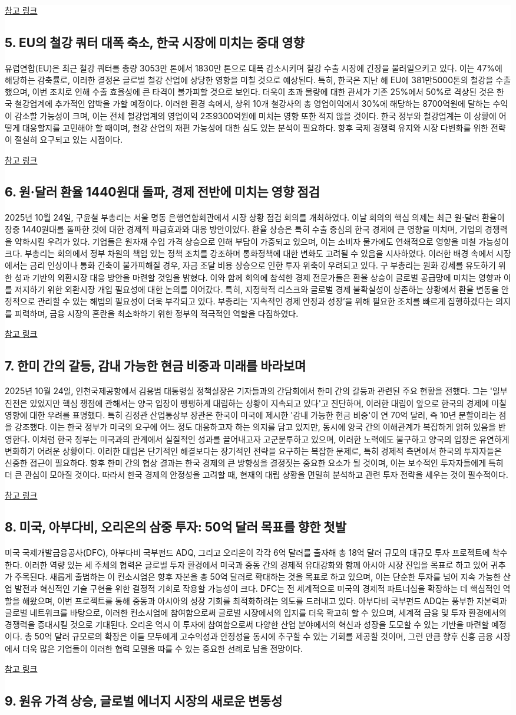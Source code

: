 [참고 링크](https://www.hankyung.com/article/202510238746i)

## 5. EU의 철강 쿼터 대폭 축소, 한국 시장에 미치는 중대 영향

유럽연합(EU)은 최근 철강 쿼터를 총량 3053만 톤에서 1830만 톤으로 대폭 감소시키며 철강 수출 시장에 긴장을 불러일으키고 있다. 이는 47%에 해당하는 감축률로, 이러한 결정은 글로벌 철강 산업에 상당한 영향을 미칠 것으로 예상된다. 특히, 한국은 지난 해 EU에 381만5000톤의 철강을 수출했으며, 이번 조치로 인해 수출 효율성에 큰 타격이 불가피할 것으로 보인다. 더욱이 초과 물량에 대한 관세가 기존 25%에서 50%로 격상된 것은 한국 철강업계에 추가적인 압박을 가할 예정이다. 이러한 환경 속에서, 상위 10개 철강사의 총 영업이익에서 30%에 해당하는 8700억원에 달하는 수익이 감소할 가능성이 크며, 이는 전체 철강업계의 영업이익 2조9300억원에 미치는 영향 또한 적지 않을 것이다. 한국 정부와 철강업계는 이 상황에 어떻게 대응할지를 고민해야 할 때이며, 철강 산업의 재편 가능성에 대한 심도 있는 분석이 필요하다. 향후 국제 경쟁력 유지와 시장 다변화를 위한 전략이 절실히 요구되고 있는 시점이다.

[참고 링크](https://www.hankyung.com/article/202510249505i)

## 6. 원·달러 환율 1440원대 돌파, 경제 전반에 미치는 영향 점검

2025년 10월 24일, 구윤철 부총리는 서울 명동 은행연합회관에서 시장 상황 점검 회의를 개최하였다. 이날 회의의 핵심 의제는 최근 원·달러 환율이 장중 1440원대를 돌파한 것에 대한 경제적 파급효과와 대응 방안이었다. 환율 상승은 특히 수출 중심의 한국 경제에 큰 영향을 미치며, 기업의 경쟁력을 약화시킬 우려가 있다. 기업들은 원자재 수입 가격 상승으로 인해 부담이 가중되고 있으며, 이는 소비자 물가에도 연쇄적으로 영향을 미칠 가능성이 크다. 부총리는 회의에서 정부 차원의 책임 있는 정책 조치를 강조하며 통화정책에 대한 변화도 고려될 수 있음을 시사하였다. 이러한 배경 속에서 시장에서는 금리 인상이나 통화 긴축이 불가피해질 경우, 자금 조달 비용 상승으로 인한 투자 위축이 우려되고 있다. 구 부총리는 원화 강세를 유도하기 위한 성과 기반의 외환시장 대응 방안을 마련할 것임을 밝혔다. 이와 함께 회의에 참석한 경제 전문가들은 환율 상승이 글로벌 공급망에 미치는 영향과 이를 저지하기 위한 외환시장 개입 필요성에 대한 논의를 이어갔다. 특히, 지정학적 리스크와 글로벌 경제 불확실성이 상존하는 상황에서 환율 변동을 안정적으로 관리할 수 있는 해법의 필요성이 더욱 부각되고 있다. 부총리는 ‘지속적인 경제 안정과 성장’을 위해 필요한 조치를 빠르게 집행하겠다는 의지를 피력하며, 금융 시장의 혼란을 최소화하기 위한 정부의 적극적인 역할을 다짐하였다.

[참고 링크](https://www.hankyung.com/article/2025102410401)

## 7. 한미 간의 갈등, 감내 가능한 현금 비중과 미래를 바라보며

2025년 10월 24일, 인천국제공항에서 김용범 대통령실 정책실장은 기자들과의 간담회에서 한미 간의 갈등과 관련된 주요 현황을 전했다. 그는 '일부 진전은 있었지만 핵심 쟁점에 관해서는 양국 입장이 팽팽하게 대립하는 상황이 지속되고 있다'고 진단하며, 이러한 대립이 앞으로 한국의 경제에 미칠 영향에 대한 우려를 표명했다. 특히 김정관 산업통상부 장관은 한국이 미국에 제시한 '감내 가능한 현금 비중'이 연 70억 달러, 즉 10년 분할이라는 점을 강조했다. 이는 한국 정부가 미국의 요구에 어느 정도 대응하고자 하는 의지를 담고 있지만, 동시에 양국 간의 이해관계가 복잡하게 얽혀 있음을 반영한다. 이처럼 한국 정부는 미국과의 관계에서 실질적인 성과를 끌어내고자 고군분투하고 있으며, 이러한 노력에도 불구하고 양국의 입장은 유연하게 변화하기 어려운 상황이다. 이러한 대립은 단기적인 해결보다는 장기적인 전략을 요구하는 복잡한 문제로, 특히 경제적 측면에서 한국의 투자자들은 신중한 접근이 필요하다. 향후 한미 간의 협상 결과는 한국 경제의 큰 방향성을 결정짓는 중요한 요소가 될 것이며, 이는 보수적인 투자자들에게 특히 더 큰 관심이 모아질 것이다. 따라서 한국 경제의 안정성을 고려할 때, 현재의 대립 상황을 면밀히 분석하고 관련 투자 전략을 세우는 것이 필수적이다.

[참고 링크](https://www.hankyung.com/article/2025102410391)

## 8. 미국, 아부다비, 오리온의 삼중 투자: 50억 달러 목표를 향한 첫발

미국 국제개발금융공사(DFC), 아부다비 국부펀드 ADQ, 그리고 오리온이 각각 6억 달러를 출자해 총 18억 달러 규모의 대규모 투자 프로젝트에 착수한다. 이러한 역량 있는 세 주체의 협력은 글로벌 투자 환경에서 미국과 중동 간의 경제적 유대강화와 함께 아시아 시장 진입을 목표로 하고 있어 귀추가 주목된다. 새롭게 출범하는 이 컨소시엄은 향후 자본을 총 50억 달러로 확대하는 것을 목표로 하고 있으며, 이는 단순한 투자를 넘어 지속 가능한 산업 발전과 혁신적인 기술 구현을 위한 결정적 기회로 작용할 가능성이 크다. DFC는 전 세계적으로 미국의 경제적 파트너십을 확장하는 데 핵심적인 역할을 해왔으며, 이번 프로젝트를 통해 중동과 아시아의 성장 기회를 최적화하려는 의도를 드러내고 있다. 아부다비 국부펀드 ADQ는 풍부한 자본력과 글로벌 네트워크를 바탕으로, 이러한 컨소시엄에 참여함으로써 글로벌 시장에서의 입지를 더욱 확고히 할 수 있으며, 세계적 금융 및 투자 환경에서의 경쟁력을 증대시킬 것으로 기대된다. 오리온 역시 이 투자에 참여함으로써 다양한 산업 분야에서의 혁신과 성장을 도모할 수 있는 기반을 마련할 예정이다. 총 50억 달러 규모로의 확장은 이들 모두에게 고수익성과 안정성을 동시에 추구할 수 있는 기회를 제공할 것이며, 그런 만큼 향후 신흥 금융 시장에서 더욱 많은 기업들이 이러한 협력 모델을 따를 수 있는 중요한 선례로 남을 전망이다.

[참고 링크](https://www.hankyung.com/article/202510249215i)

## 9. 원유 가격 상승, 글로벌 에너지 시장의 새로운 변동성

